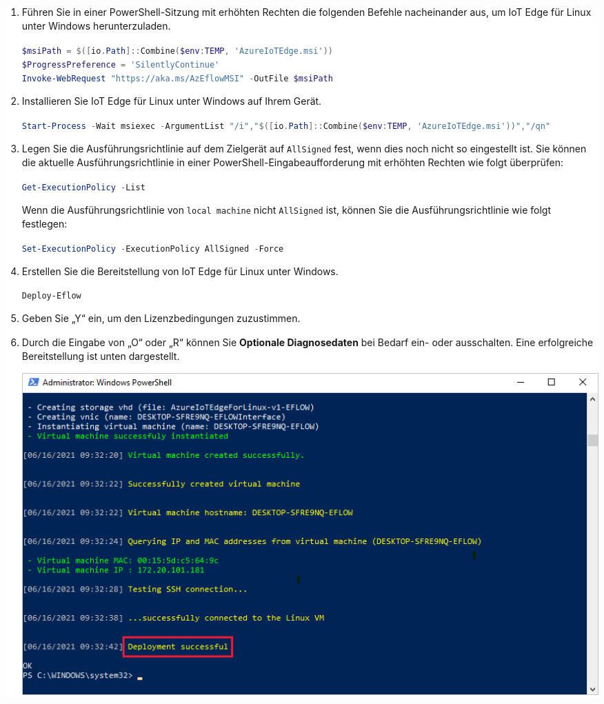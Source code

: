 1. Führen Sie in einer PowerShell-Sitzung mit erhöhten Rechten die folgenden Befehle nacheinander aus, um IoT Edge für Linux unter Windows herunterzuladen.

   ```powershell
   $msiPath = $([io.Path]::Combine($env:TEMP, 'AzureIoTEdge.msi'))
   $ProgressPreference = 'SilentlyContinue'
   Invoke-WebRequest "https://aka.ms/AzEflowMSI" -OutFile $msiPath
   ```

1. Installieren Sie IoT Edge für Linux unter Windows auf Ihrem Gerät.

   ```powershell
   Start-Process -Wait msiexec -ArgumentList "/i","$([io.Path]::Combine($env:TEMP, 'AzureIoTEdge.msi'))","/qn"
   ```

1. Legen Sie die Ausführungsrichtlinie auf dem Zielgerät auf `AllSigned` fest, wenn dies noch nicht so eingestellt ist. Sie können die aktuelle Ausführungsrichtlinie in einer PowerShell-Eingabeaufforderung mit erhöhten Rechten wie folgt überprüfen:

   ```powershell
   Get-ExecutionPolicy -List
   ```

   Wenn die Ausführungsrichtlinie von `local machine` nicht `AllSigned` ist, können Sie die Ausführungsrichtlinie wie folgt festlegen:

   ```powershell
   Set-ExecutionPolicy -ExecutionPolicy AllSigned -Force
   ```

1. Erstellen Sie die Bereitstellung von IoT Edge für Linux unter Windows.

   ```powershell
   Deploy-Eflow
   ```

1. Geben Sie „Y“ ein, um den Lizenzbedingungen zuzustimmen.

1. Durch die Eingabe von „O“ oder „R“ können Sie **Optionale Diagnosedaten** bei Bedarf ein- oder ausschalten. Eine erfolgreiche Bereitstellung ist unten dargestellt.

   ![Bei einer erfolgreichen Bereitstellung wird am Ende der Meldungen „Deployment successful“ (Bereitstellung erfolgreich) angezeigt.](./media/quickstart/successful-powershell-deployment.png)

